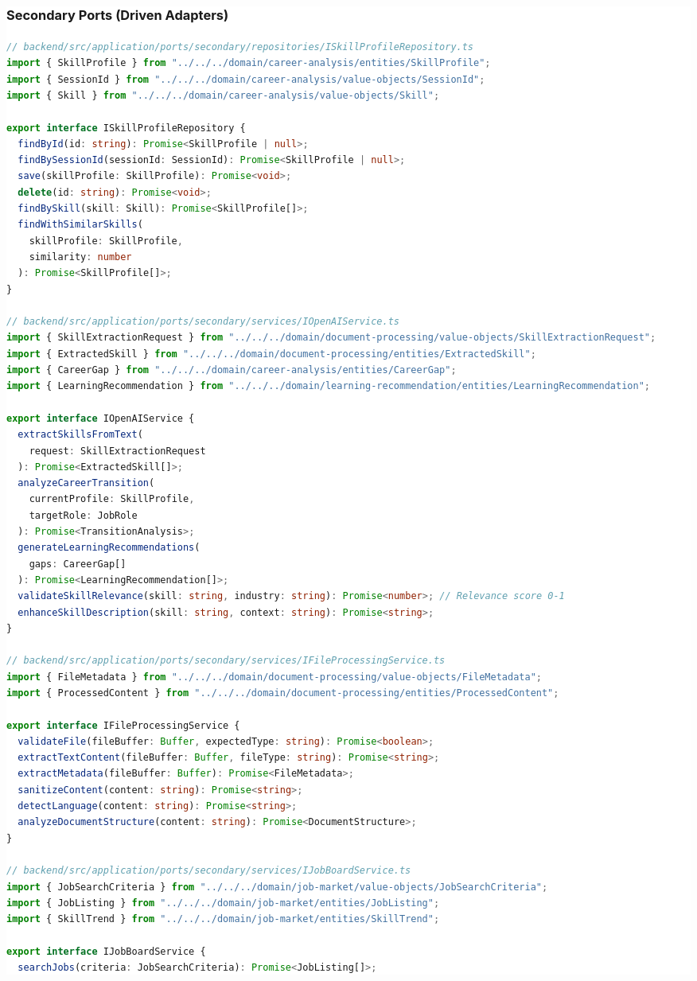 ### **Secondary Ports (Driven Adapters)**

```typescript
// backend/src/application/ports/secondary/repositories/ISkillProfileRepository.ts
import { SkillProfile } from "../../../domain/career-analysis/entities/SkillProfile";
import { SessionId } from "../../../domain/career-analysis/value-objects/SessionId";
import { Skill } from "../../../domain/career-analysis/value-objects/Skill";

export interface ISkillProfileRepository {
  findById(id: string): Promise<SkillProfile | null>;
  findBySessionId(sessionId: SessionId): Promise<SkillProfile | null>;
  save(skillProfile: SkillProfile): Promise<void>;
  delete(id: string): Promise<void>;
  findBySkill(skill: Skill): Promise<SkillProfile[]>;
  findWithSimilarSkills(
    skillProfile: SkillProfile,
    similarity: number
  ): Promise<SkillProfile[]>;
}

// backend/src/application/ports/secondary/services/IOpenAIService.ts
import { SkillExtractionRequest } from "../../../domain/document-processing/value-objects/SkillExtractionRequest";
import { ExtractedSkill } from "../../../domain/document-processing/entities/ExtractedSkill";
import { CareerGap } from "../../../domain/career-analysis/entities/CareerGap";
import { LearningRecommendation } from "../../../domain/learning-recommendation/entities/LearningRecommendation";

export interface IOpenAIService {
  extractSkillsFromText(
    request: SkillExtractionRequest
  ): Promise<ExtractedSkill[]>;
  analyzeCareerTransition(
    currentProfile: SkillProfile,
    targetRole: JobRole
  ): Promise<TransitionAnalysis>;
  generateLearningRecommendations(
    gaps: CareerGap[]
  ): Promise<LearningRecommendation[]>;
  validateSkillRelevance(skill: string, industry: string): Promise<number>; // Relevance score 0-1
  enhanceSkillDescription(skill: string, context: string): Promise<string>;
}

// backend/src/application/ports/secondary/services/IFileProcessingService.ts
import { FileMetadata } from "../../../domain/document-processing/value-objects/FileMetadata";
import { ProcessedContent } from "../../../domain/document-processing/entities/ProcessedContent";

export interface IFileProcessingService {
  validateFile(fileBuffer: Buffer, expectedType: string): Promise<boolean>;
  extractTextContent(fileBuffer: Buffer, fileType: string): Promise<string>;
  extractMetadata(fileBuffer: Buffer): Promise<FileMetadata>;
  sanitizeContent(content: string): Promise<string>;
  detectLanguage(content: string): Promise<string>;
  analyzeDocumentStructure(content: string): Promise<DocumentStructure>;
}

// backend/src/application/ports/secondary/services/IJobBoardService.ts
import { JobSearchCriteria } from "../../../domain/job-market/value-objects/JobSearchCriteria";
import { JobListing } from "../../../domain/job-market/entities/JobListing";
import { SkillTrend } from "../../../domain/job-market/entities/SkillTrend";

export interface IJobBoardService {
  searchJobs(criteria: JobSearchCriteria): Promise<JobListing[]>;
```